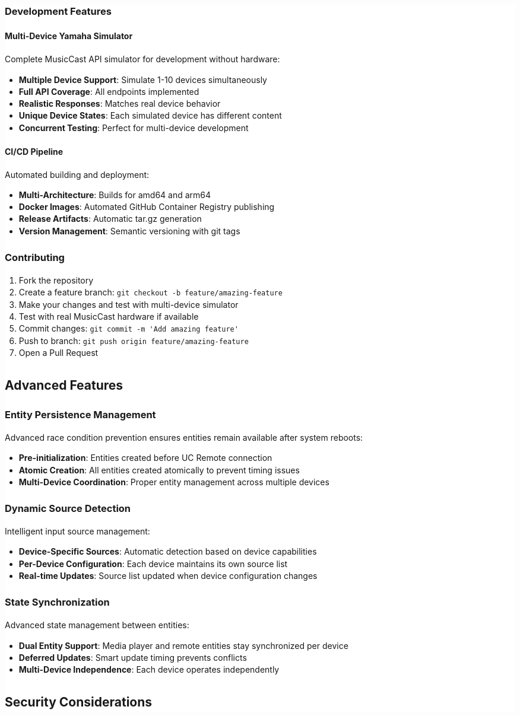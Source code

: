 ### Development Features

#### **Multi-Device Yamaha Simulator**
Complete MusicCast API simulator for development without hardware:
- **Multiple Device Support**: Simulate 1-10 devices simultaneously
- **Full API Coverage**: All endpoints implemented
- **Realistic Responses**: Matches real device behavior
- **Unique Device States**: Each simulated device has different content
- **Concurrent Testing**: Perfect for multi-device development

#### **CI/CD Pipeline**
Automated building and deployment:
- **Multi-Architecture**: Builds for amd64 and arm64
- **Docker Images**: Automated GitHub Container Registry publishing
- **Release Artifacts**: Automatic tar.gz generation
- **Version Management**: Semantic versioning with git tags

### Contributing

1. Fork the repository
2. Create a feature branch: `git checkout -b feature/amazing-feature`
3. Make your changes and test with multi-device simulator
4. Test with real MusicCast hardware if available
5. Commit changes: `git commit -m 'Add amazing feature'`
6. Push to branch: `git push origin feature/amazing-feature`
7. Open a Pull Request

## Advanced Features

### **Entity Persistence Management**
Advanced race condition prevention ensures entities remain available after system reboots:
- **Pre-initialization**: Entities created before UC Remote connection
- **Atomic Creation**: All entities created atomically to prevent timing issues
- **Multi-Device Coordination**: Proper entity management across multiple devices

### **Dynamic Source Detection**
Intelligent input source management:
- **Device-Specific Sources**: Automatic detection based on device capabilities
- **Per-Device Configuration**: Each device maintains its own source list
- **Real-time Updates**: Source list updated when device configuration changes

### **State Synchronization**
Advanced state management between entities:
- **Dual Entity Support**: Media player and remote entities stay synchronized per device
- **Deferred Updates**: Smart update timing prevents conflicts
- **Multi-Device Independence**: Each device operates independently

## Security Considerations
